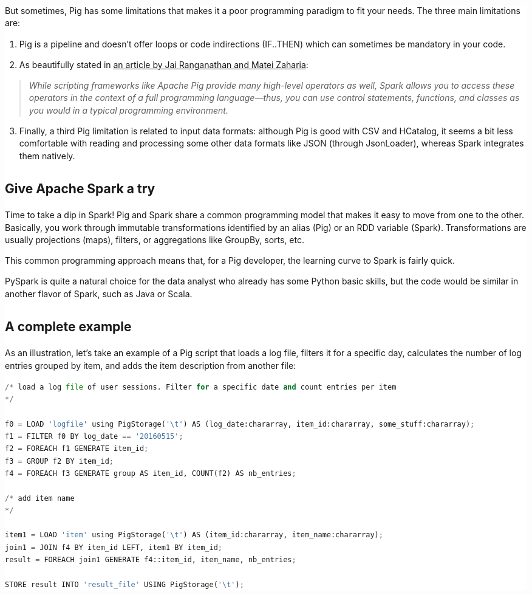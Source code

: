 

But sometimes, Pig has some limitations that makes it a poor programming paradigm to fit your needs. The three main limitations are:



1. Pig is a pipeline and doesn’t offer loops or code indirections (IF..THEN) which can sometimes be mandatory in your code.



2. As beautifully stated in [an article by Jai Ranganathan and Matei Zaharia](https://databricks.com/blog/2014/03/20/apache-spark-a-delight-for-developers.html):



> _While scripting frameworks like Apache Pig provide many high-level operators as well, Spark allows you to access these operators in the context of a full programming language—thus, you can use control statements, functions, and classes as you would in a typical programming environment._



3. Finally, a third Pig limitation is related to input data formats: although Pig is good with CSV and HCatalog, it seems a bit less comfortable with reading and processing some other data formats like JSON (through JsonLoader), whereas Spark integrates them natively.



## Give Apache Spark a try

Time to take a dip in Spark! Pig and Spark share a common programming model that makes it easy to move from one to the other. Basically, you work through immutable transformations identified by an alias (Pig) or an RDD variable (Spark). Transformations are usually projections (maps), filters, or aggregations like GroupBy, sorts, etc.



This common programming approach means that, for a Pig developer, the learning curve to Spark is fairly quick.



PySpark is quite a natural choice for the data analyst who already has some Python basic skills, but the code would be similar in another flavor of Spark, such as Java or Scala.



## A complete example

As an illustration, let’s take an example of a Pig script that loads a log file, filters it for a specific day, calculates the number of log entries grouped by item, and adds the item description from another file:



```python
/* load a log file of user sessions. Filter for a specific date and count entries per item
*/

f0 = LOAD 'logfile' using PigStorage('\t') AS (log_date:chararray, item_id:chararray, some_stuff:chararray);
f1 = FILTER f0 BY log_date == '20160515';
f2 = FOREACH f1 GENERATE item_id;
f3 = GROUP f2 BY item_id;
f4 = FOREACH f3 GENERATE group AS item_id, COUNT(f2) AS nb_entries;

/* add item name
*/

item1 = LOAD 'item' using PigStorage('\t') AS (item_id:chararray, item_name:chararray);
join1 = JOIN f4 BY item_id LEFT, item1 BY item_id;
result = FOREACH join1 GENERATE f4::item_id, item_name, nb_entries;

STORE result INTO 'result_file' USING PigStorage('\t');
```